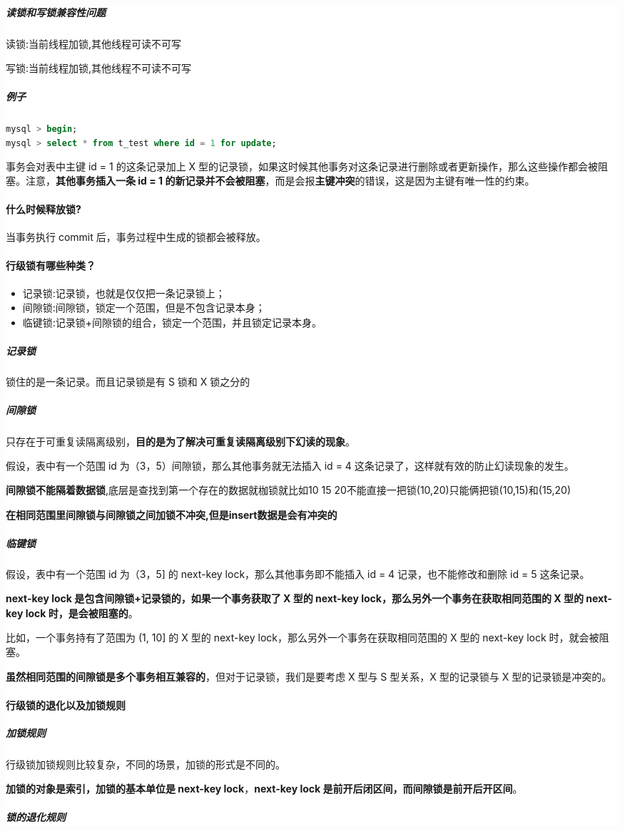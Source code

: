 
##### 读锁和写锁兼容性问题

读锁:当前线程加锁,其他线程可读不可写

写锁:当前线程加锁,其他线程不可读不可写

##### 例子

```sql
mysql > begin;
mysql > select * from t_test where id = 1 for update;
```

事务会对表中主键 id = 1 的这条记录加上 X 型的记录锁，如果这时候其他事务对这条记录进行删除或者更新操作，那么这些操作都会被阻塞。注意，**其他事务插入一条 id = 1 的新记录并不会被阻塞**，而是会报**主键冲突**的错误，这是因为主键有唯一性的约束。

#### 什么时候释放锁?

当事务执行 commit 后，事务过程中生成的锁都会被释放。

#### 行级锁有哪些种类？

- 记录锁:记录锁，也就是仅仅把一条记录锁上；
- 间隙锁:间隙锁，锁定一个范围，但是不包含记录本身；
- 临键锁:记录锁+间隙锁的组合，锁定一个范围，并且锁定记录本身。

##### 记录锁

锁住的是一条记录。而且记录锁是有 S 锁和 X 锁之分的

##### 间隙锁

只存在于可重复读隔离级别，**目的是为了解决可重复读隔离级别下幻读的现象**。

假设，表中有一个范围 id 为（3，5）间隙锁，那么其他事务就无法插入 id = 4 这条记录了，这样就有效的防止幻读现象的发生。

**间隙锁不能隔着数据锁**,底层是查找到第一个存在的数据就枷锁就比如10 15 20不能直接一把锁(10,20)只能俩把锁(10,15)和(15,20)

**在相同范围里间隙锁与间隙锁之间加锁不冲突,但是insert数据是会有冲突的**

##### 临键锁

假设，表中有一个范围 id 为（3，5] 的 next-key lock，那么其他事务即不能插入 id = 4 记录，也不能修改和删除 id = 5 这条记录。

**next-key lock 是包含间隙锁+记录锁的，如果一个事务获取了 X 型的 next-key lock，那么另外一个事务在获取相同范围的 X 型的 next-key lock 时，是会被阻塞的**。

比如，一个事务持有了范围为 (1, 10] 的 X 型的 next-key lock，那么另外一个事务在获取相同范围的 X 型的 next-key lock 时，就会被阻塞。

**虽然相同范围的间隙锁是多个事务相互兼容的**，但对于记录锁，我们是要考虑 X 型与 S 型关系，X 型的记录锁与 X 型的记录锁是冲突的。

#### 行级锁的退化以及加锁规则

##### 加锁规则

行级锁加锁规则比较复杂，不同的场景，加锁的形式是不同的。

**加锁的对象是索引，加锁的基本单位是 next-key lock**，**next-key lock 是前开后闭区间，而间隙锁是前开后开区间**。

##### 锁的退化规则
